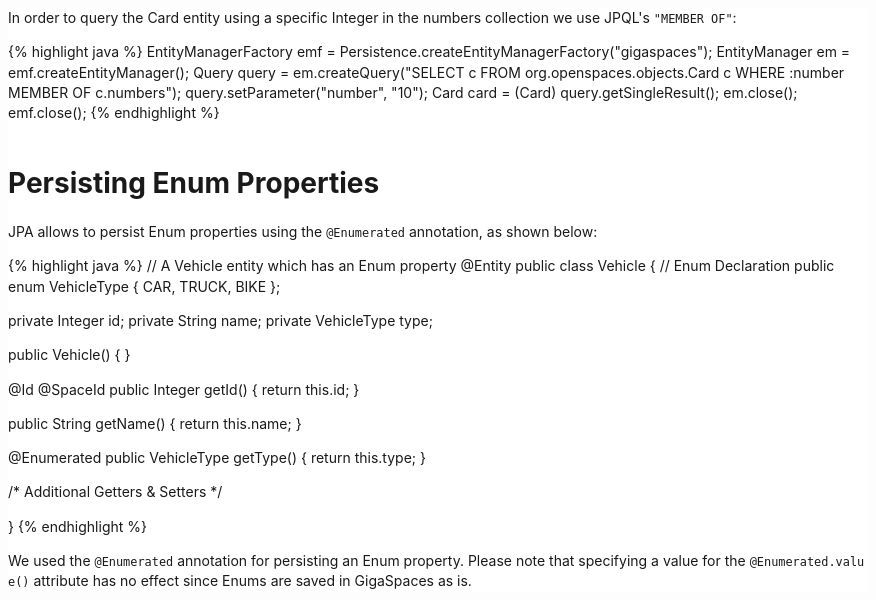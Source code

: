 In order to query the Card entity using a specific Integer in the numbers collection we use JPQL's `"MEMBER OF"`:

{% highlight java %}
EntityManagerFactory emf = Persistence.createEntityManagerFactory("gigaspaces");
EntityManager em = emf.createEntityManager();
Query query = em.createQuery("SELECT c FROM org.openspaces.objects.Card c WHERE :number MEMBER OF c.numbers");
query.setParameter("number", "10");
Card card = (Card) query.getSingleResult();
em.close();
emf.close();
{% endhighlight %}

# Persisting Enum Properties

JPA allows to persist Enum properties using the `@Enumerated` annotation, as shown below:

{% highlight java %}
// A Vehicle entity which has an Enum property
@Entity
public class Vehicle {
  // Enum Declaration
  public enum VehicleType { CAR, TRUCK, BIKE };

  private Integer id;
  private String name;
  private VehicleType type;

  public Vehicle() {
  }

  @Id
  @SpaceId
  public Integer getId() {
    return this.id;
  }

  public String getName() {
    return this.name;
  }

  @Enumerated
  public VehicleType getType() {
    return this.type;
  }

  /* Additional Getters & Setters */

}
{% endhighlight %}

We used the `@Enumerated` annotation for persisting an Enum property.
Please note that specifying a value for the `@Enumerated.value()` attribute has no effect since Enums are saved in GigaSpaces as is.

